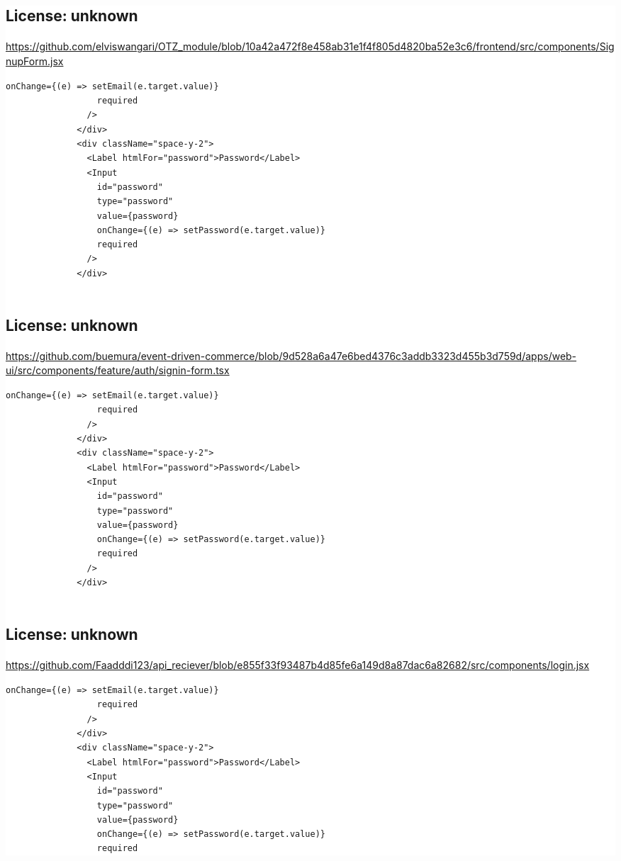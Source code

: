 

## License: unknown
https://github.com/elviswangari/OTZ_module/blob/10a42a472f8e458ab31e1f4f805d4820ba52e3c6/frontend/src/components/SignupForm.jsx

```
onChange={(e) => setEmail(e.target.value)}
                  required
                />
              </div>
              <div className="space-y-2">
                <Label htmlFor="password">Password</Label>
                <Input 
                  id="password" 
                  type="password" 
                  value={password}
                  onChange={(e) => setPassword(e.target.value)}
                  required
                />
              </div>
              
```


## License: unknown
https://github.com/buemura/event-driven-commerce/blob/9d528a6a47e6bed4376c3addb3323d455b3d759d/apps/web-ui/src/components/feature/auth/signin-form.tsx

```
onChange={(e) => setEmail(e.target.value)}
                  required
                />
              </div>
              <div className="space-y-2">
                <Label htmlFor="password">Password</Label>
                <Input 
                  id="password" 
                  type="password" 
                  value={password}
                  onChange={(e) => setPassword(e.target.value)}
                  required
                />
              </div>
              
```


## License: unknown
https://github.com/Faadddi123/api_reciever/blob/e855f33f93487b4d85fe6a149d8a87dac6a82682/src/components/login.jsx

```
onChange={(e) => setEmail(e.target.value)}
                  required
                />
              </div>
              <div className="space-y-2">
                <Label htmlFor="password">Password</Label>
                <Input 
                  id="password" 
                  type="password" 
                  value={password}
                  onChange={(e) => setPassword(e.target.value)}
                  required
```